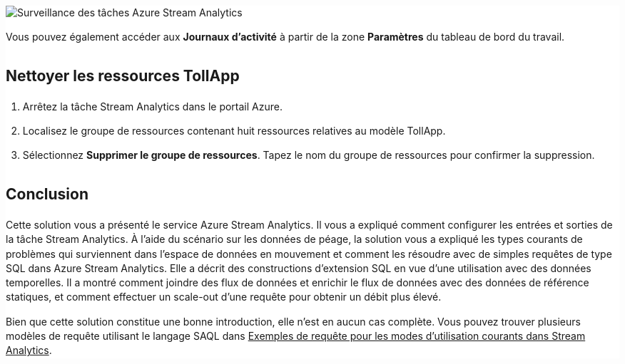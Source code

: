 ![Surveillance des tâches Azure Stream Analytics](media/stream-analytics-build-an-iot-solution-using-stream-analytics/stream-analytics-job-monitoring.png)

Vous pouvez également accéder aux **Journaux d’activité** à partir de la zone **Paramètres** du tableau de bord du travail.

## <a name="clean-up-the-tollapp-resources"></a>Nettoyer les ressources TollApp
1. Arrêtez la tâche Stream Analytics dans le portail Azure.

2. Localisez le groupe de ressources contenant huit ressources relatives au modèle TollApp.

3. Sélectionnez **Supprimer le groupe de ressources**. Tapez le nom du groupe de ressources pour confirmer la suppression.

## <a name="conclusion"></a>Conclusion
Cette solution vous a présenté le service Azure Stream Analytics. Il vous a expliqué comment configurer les entrées et sorties de la tâche Stream Analytics. À l’aide du scénario sur les données de péage, la solution vous a expliqué les types courants de problèmes qui surviennent dans l’espace de données en mouvement et comment les résoudre avec de simples requêtes de type SQL dans Azure Stream Analytics. Elle a décrit des constructions d’extension SQL en vue d’une utilisation avec des données temporelles. Il a montré comment joindre des flux de données et enrichir le flux de données avec des données de référence statiques, et comment effectuer un scale-out d’une requête pour obtenir un débit plus élevé.

Bien que cette solution constitue une bonne introduction, elle n’est en aucun cas complète. Vous pouvez trouver plusieurs modèles de requête utilisant le langage SAQL dans [Exemples de requête pour les modes d’utilisation courants dans Stream Analytics](stream-analytics-stream-analytics-query-patterns.md).
